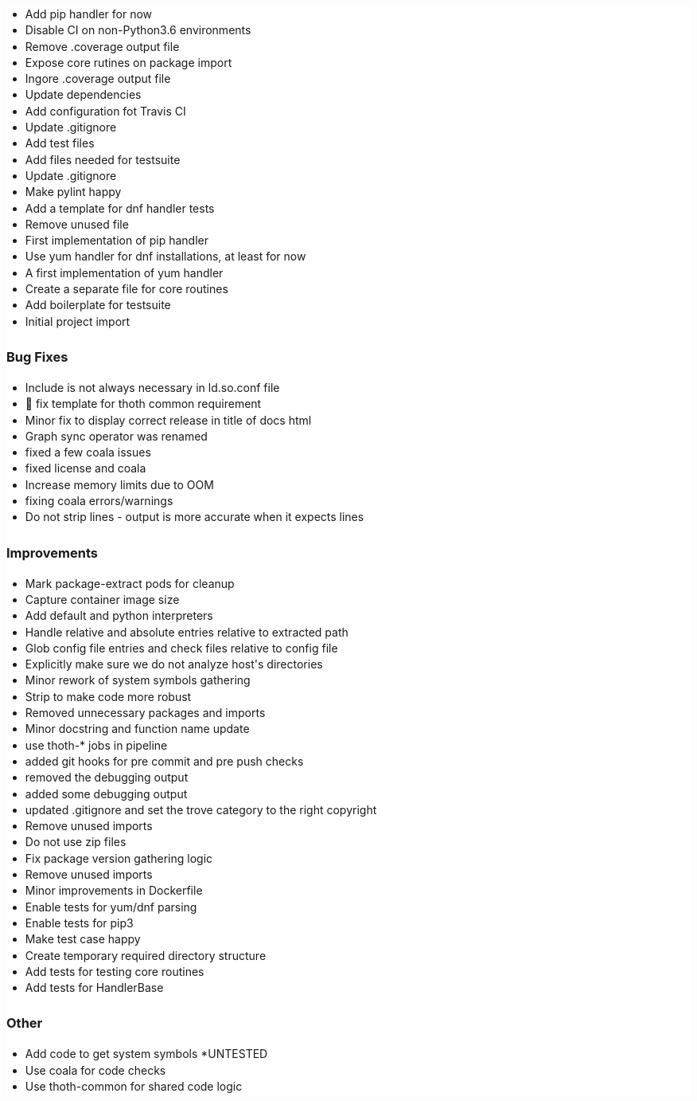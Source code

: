 * Add pip handler for now
* Disable CI on non-Python3.6 environments
* Remove .coverage output file
* Expose core rutines on package import
* Ingore .coverage output file
* Update dependencies
* Add configuration fot Travis CI
* Update .gitignore
* Add test files
* Add files needed for testsuite
* Update .gitignore
* Make pylint happy
* Add a template for dnf handler tests
* Remove unused file
* First implementation of pip handler
* Use yum handler for dnf installations, at least for now
* A first implementation of yum handler
* Create a separate file for core routines
* Add boilerplate for testsuite
* Initial project import
### Bug Fixes
* Include is not always necessary in ld.so.conf file
* :bug: fix template for thoth common requirement
* Minor fix to display correct release in title of docs html
* Graph sync operator was renamed
* fixed a few coala issues
* fixed license and coala
* Increase memory limits due to OOM
* fixing coala errors/warnings
* Do not strip lines - output is more accurate when it expects lines
### Improvements
* Mark package-extract pods for cleanup
* Capture container image size
* Add default and python interpreters
* Handle relative and absolute entries relative to extracted path
* Glob config file entries and check files relative to config file
* Explicitly make sure we do not analyze host's directories
* Minor rework of system symbols gathering
* Strip to make code more robust
* Removed unnecessary packages and imports
* Minor docstring and function name update
* use thoth-* jobs in pipeline
* added git hooks for pre commit and pre push checks
* removed the debugging output
* added some debugging output
* updated .gitignore and set the trove category to the right copyright
* Remove unused imports
* Do not use zip files
* Fix package version gathering logic
* Remove unused imports
* Minor improvements in Dockerfile
* Enable tests for yum/dnf parsing
* Enable tests for pip3
* Make test case happy
* Create temporary required directory structure
* Add tests for testing core routines
* Add tests for HandlerBase
### Other
* Add code to get system symbols *UNTESTED
* Use coala for code checks
* Use thoth-common for shared code logic